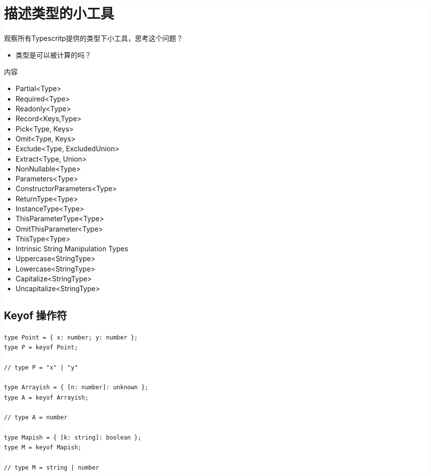 # 描述类型的小工具



观察所有Typescritp提供的类型下小工具，思考这个问题？

- 类型是可以被计算的吗？ 



内容

- Partial\<Type\>
- Required\<Type\>
- Readonly\<Type\>
- Record\<Keys,Type\>
- Pick\<Type, Keys\>
- Omit\<Type, Keys\>
- Exclude\<Type, ExcludedUnion\>
- Extract\<Type, Union\>
- NonNullable\<Type\>
- Parameters\<Type\>
- ConstructorParameters\<Type\>
- ReturnType\<Type\>
- InstanceType\<Type\>
- ThisParameterType\<Type\>
- OmitThisParameter\<Type\>
- ThisType\<Type\>
- Intrinsic String Manipulation Types
- Uppercase\<StringType\>
- Lowercase\<StringType\>
- Capitalize\<StringType\>
- Uncapitalize\<StringType\>

## Keyof 操作符



```tsx
type Point = { x: number; y: number };
type P = keyof Point;

// type P = "x" | "y"

type Arrayish = { [n: number]: unknown };
type A = keyof Arrayish;

// type A = number

type Mapish = { [k: string]: boolean };
type M = keyof Mapish;

// type M = string | number

```
